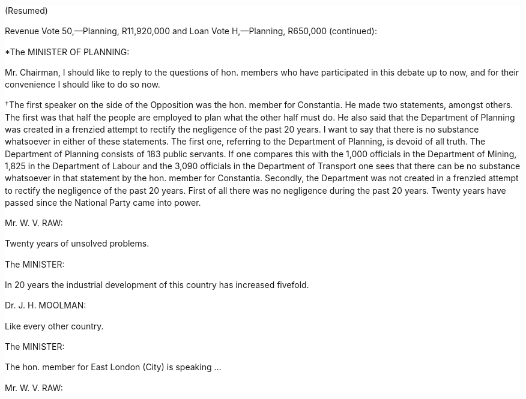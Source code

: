 <p>(Resumed)</p>

<p>Revenue Vote 50,&#x2014;Planning, R11,920,000 and Loan Vote H,&#x2014;Planning, R650,000 (continued):</p>

<speech by="#minister_of_planning">

<from>*The <person refersTo="hansard_za">MINISTER OF PLANNING</person>:</from>

<p>Mr. Chairman, I should like to reply to the questions of hon. members who have participated in this debate up to now, and for their convenience I should like to do so now.</p>

<p>&#x2020;The first speaker on the side of the Opposition was the hon. member for Constantia. He made two statements, amongst others. The first was that half the people are employed to plan what the other half must do. He also said that the Department of Planning was created in a frenzied attempt to rectify the negligence of the past 20 years. I want to say that <span class="col_6941-6942" refersTo="page_0676"/>there is no substance whatsoever in either of these statements. The first one, referring to the Department of Planning, is devoid of all truth. The Department of Planning consists of 183 public servants. If one compares this with the 1,000 officials in the Department of Mining, 1,825 in the Department of Labour and the 3,090 officials in the Department of Transport one sees that there can be no substance whatsoever in that statement by the hon. member for Constantia. Secondly, the Department was not created in a frenzied attempt to rectify the negligence of the past 20 years. First of all there was no negligence during the past 20 years. Twenty years have passed since the National Party came into power.</p>

</speech>

<speech by="#raw">

<from>Mr. <person refersTo="hansard_za">W. V. RAW</person>:</from>

<p>Twenty years of unsolved problems.</p>

</speech>

<speech by="#minister">

<from>The <person refersTo="hansard_za">MINISTER</person>:</from>

<p>In 20 years the industrial development of this country has increased fivefold.</p>

</speech>

<speech by="#moolman">

<from>Dr. <person refersTo="hansard_za">J. H. MOOLMAN</person>:</from>

<p>Like every other country.</p>

</speech>

<speech by="#minister">

<from>The <person refersTo="hansard_za">MINISTER</person>:</from>

<p>The hon. member for East London (City) is speaking &#x2026;</p>

</speech>

<speech by="#raw">

<from>Mr. <person refersTo="hansard_za">W. V. RAW</person>:</from>
